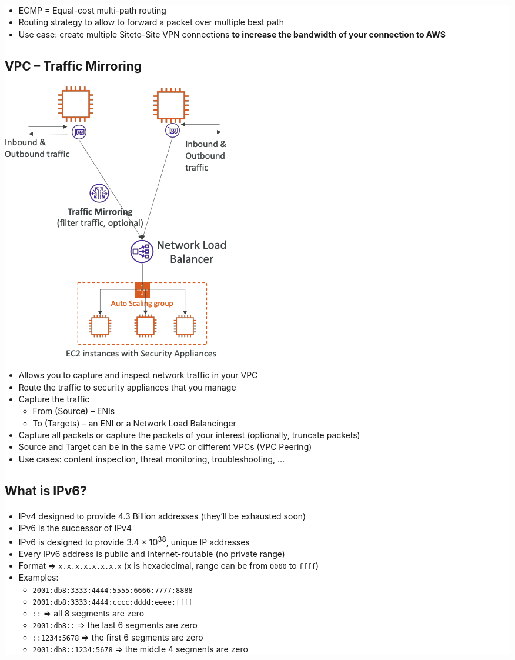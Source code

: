 - ECMP = Equal-cost multi-path routing
- Routing strategy to allow to forward a packet over multiple best path
- Use case: create multiple Siteto-Site VPN connections **to increase the bandwidth of your connection to AWS**

## VPC – Traffic Mirroring

![img](./traffic-monitor.png)

- Allows you to capture and inspect network traffic in your VPC
- Route the traffic to security appliances that you manage
- Capture the traffic
    - From (Source) – ENIs
    - To (Targets) – an ENI or a Network Load Balancinger
- Capture all packets or capture the packets of your interest (optionally, truncate packets)
- Source and Target can be in the same VPC or different VPCs (VPC Peering)
- Use cases: content inspection, threat monitoring, troubleshooting, …

## What is IPv6?

- IPv4 designed to provide 4.3 Billion addresses (they’ll be exhausted soon)
- IPv6 is the successor of IPv4
- IPv6 is designed to provide 3.4 × 10<sup>38</sup>, unique IP addresses
- Every IPv6 address is public and Internet-routable (no private range)
- Format => `x.x.x.x.x.x.x.x` (x is hexadecimal, range can be from `0000` to `ffff`)
- Examples:
    - `2001:db8:3333:4444:5555:6666:7777:8888`
    - `2001:db8:3333:4444:cccc:dddd:eeee:ffff`
    - `::` => all 8 segments are zero
    - `2001:db8::` => the last 6 segments are zero
    - `::1234:5678` => the first 6 segments are zero
    - `2001:db8::1234:5678` => the middle 4 segments are zero
